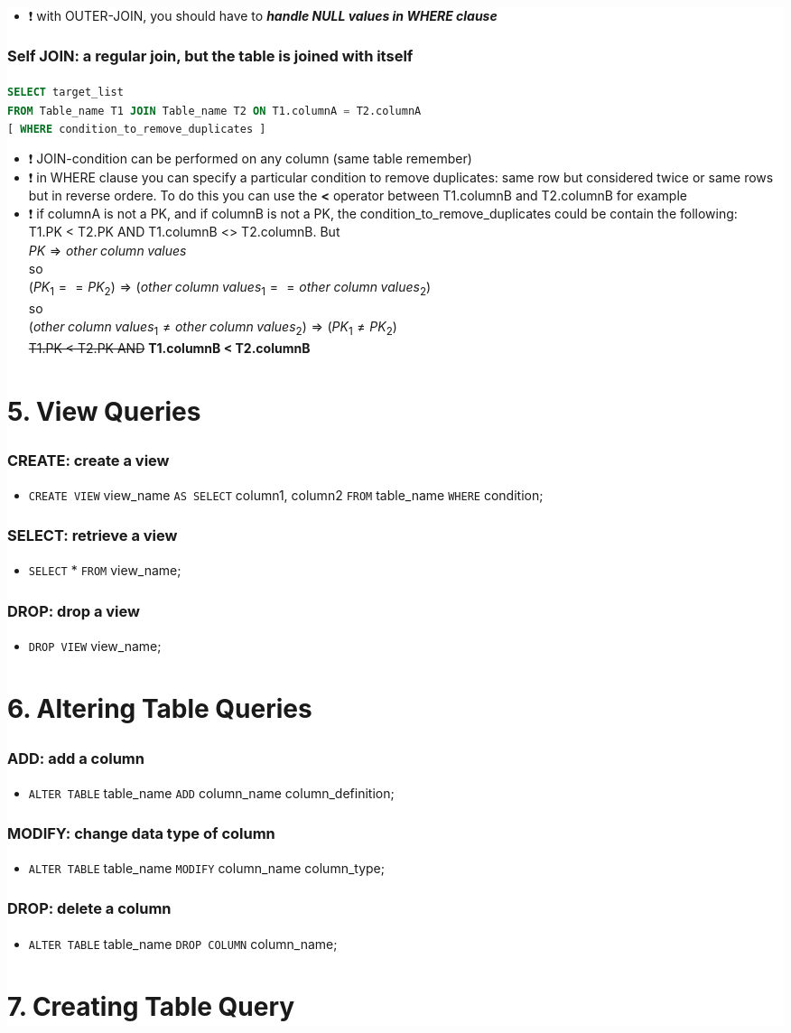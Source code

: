 * ❗ with OUTER-JOIN, you should have to ***handle NULL values in WHERE clause***

### **Self JOIN**: a regular join, but the table is joined with itself
```sql
SELECT target_list
FROM Table_name T1 JOIN Table_name T2 ON T1.columnA = T2.columnA
[ WHERE condition_to_remove_duplicates ]
```
* ❗ JOIN-condition can be performed on any column (same table remember)
* ❗ in WHERE clause you can specify a particular condition to remove duplicates: same row but considered twice or same rows but in reverse ordere. To do this you can use the **<** operator between T1.columnB and T2.columnB for example
* ❗ if columnA is not a PK, and if columnB is not a PK, the condition_to_remove_duplicates could be contain the following: <br /> T1.PK < T2.PK AND T1.columnB <> T2.columnB. But <br />
$PK \Rightarrow {other\;column\;values}$
<br/>so<br/>
$(PK_1 == PK_2) \Rightarrow ({other\;column\;values}_1 == {other\;column\;values}_2)$
<br/>so<br/>
$({other\;column\;values}_1 \neq {other\;column\;values}_2) \Rightarrow (PK_1\neq PK_2)$
<br/>~~T1.PK < T2.PK AND~~ **T1.columnB < T2.columnB**

<a name="view"></a>
# 5. View Queries

### **CREATE**: create a view
* `CREATE VIEW` view_name `AS SELECT` column1, column2 `FROM` table_name `WHERE` condition;

### **SELECT**: retrieve a view
* `SELECT` * `FROM` view_name;

### **DROP**: drop a view
* `DROP VIEW` view_name;

<a name="alter"></a>
# 6. Altering Table Queries

### **ADD**: add a column
* `ALTER TABLE` table_name `ADD` column_name column_definition;

### **MODIFY**: change data type of column
* `ALTER TABLE` table_name `MODIFY` column_name column_type;

### **DROP**: delete a column
* `ALTER TABLE` table_name `DROP COLUMN` column_name;

<a name="create"></a>
# 7. Creating Table Query
